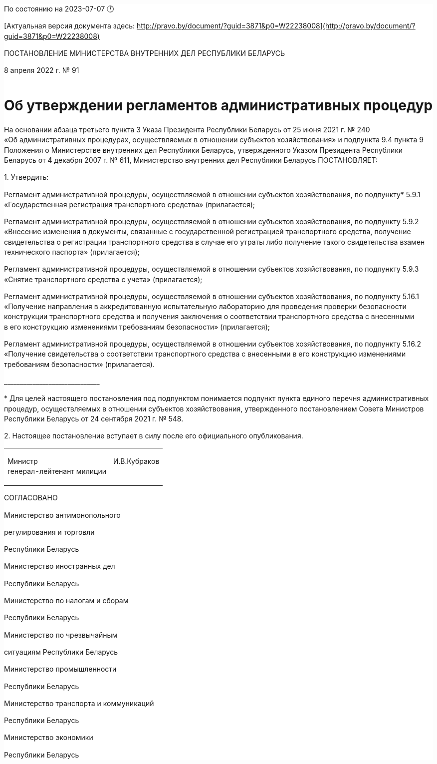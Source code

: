 По состоянию на 2023-07-07 &#x1F550;

[Актуальная версия документа здесь: http://pravo.by/document/?guid=3871&p0=W22238008](http://pravo.by/document/?guid=3871&p0=W22238008)

<p>ПОСТАНОВЛЕНИЕ МИНИСТЕРСТВА ВНУТРЕННИХ ДЕЛ РЕСПУБЛИКИ БЕЛАРУСЬ</p>
<p>8 апреля 2022 г. № 91</p>
<h1>Об утверждении регламентов административных процедур</h1>
<p>На основании абзаца третьего пункта 3 Указа Президента Республики Беларусь от 25 июня 2021 г. № 240 «Об административных процедурах, осуществляемых в отношении субъектов хозяйствования» и подпункта 9.4 пункта 9 Положения о Министерстве внутренних дел Республики Беларусь, утвержденного Указом Президента Республики Беларусь от 4 декабря 2007 г. № 611, Министерство внутренних дел Республики Беларусь ПОСТАНОВЛЯЕТ:</p>
<p>1. Утвердить:</p>
<p>Регламент административной процедуры, осуществляемой в отношении субъектов хозяйствования, по подпункту* 5.9.1 «Государственная регистрация транспортного средства» (прилагается);</p>
<p>Регламент административной процедуры, осуществляемой в отношении субъектов хозяйствования, по подпункту 5.9.2 «Внесение изменения в документы, связанные с государственной регистрацией транспортного средства, получение свидетельства о регистрации транспортного средства в случае его утраты либо получение такого свидетельства взамен технического паспорта» (прилагается);</p>
<p>Регламент административной процедуры, осуществляемой в отношении субъектов хозяйствования, по подпункту 5.9.3 «Снятие транспортного средства с учета» (прилагается);</p>
<p>Регламент административной процедуры, осуществляемой в отношении субъектов хозяйствования, по подпункту 5.16.1 «Получение направления в аккредитованную испытательную лабораторию для проведения проверки безопасности конструкции транспортного средства и получения заключения о соответствии транспортного средства с внесенными в его конструкцию изменениями требованиям безопасности» (прилагается);</p>
<p>Регламент административной процедуры, осуществляемой в отношении субъектов хозяйствования, по подпункту 5.16.2 «Получение свидетельства о соответствии транспортного средства с внесенными в его конструкцию изменениями требованиям безопасности» (прилагается).</p>
<p>______________________________</p>
<p>* Для целей настоящего постановления под подпунктом понимается подпункт пункта единого перечня административных процедур, осуществляемых в отношении субъектов хозяйствования, утвержденного постановлением Совета Министров Республики Беларусь от 24 сентября 2021 г. № 548.</p>
<p>2. Настоящее постановление вступает в силу после его официального опубликования.</p>
<p></p>
<table><tr>
<td><p>Министр <br>генерал-лейтенант милиции</p></td>
<td><p>И.В.Кубраков</p></td>
</tr></table>
<p></p>
<p>СОГЛАСОВАНО</p>
<p>Министерство антимонопольного</p>
<p>регулирования и торговли</p>
<p>Республики Беларусь</p>
<p></p>
<p>Министерство иностранных дел</p>
<p>Республики Беларусь</p>
<p></p>
<p>Министерство по налогам и сборам</p>
<p>Республики Беларусь</p>
<p></p>
<p>Министерство по чрезвычайным </p>
<p>ситуациям Республики Беларусь</p>
<p></p>
<p>Министерство промышленности</p>
<p>Республики Беларусь</p>
<p></p>
<p>Министерство транспорта и коммуникаций</p>
<p>Республики Беларусь</p>
<p></p>
<p>Министерство экономики</p>
<p>Республики Беларусь</p>
<p></p>